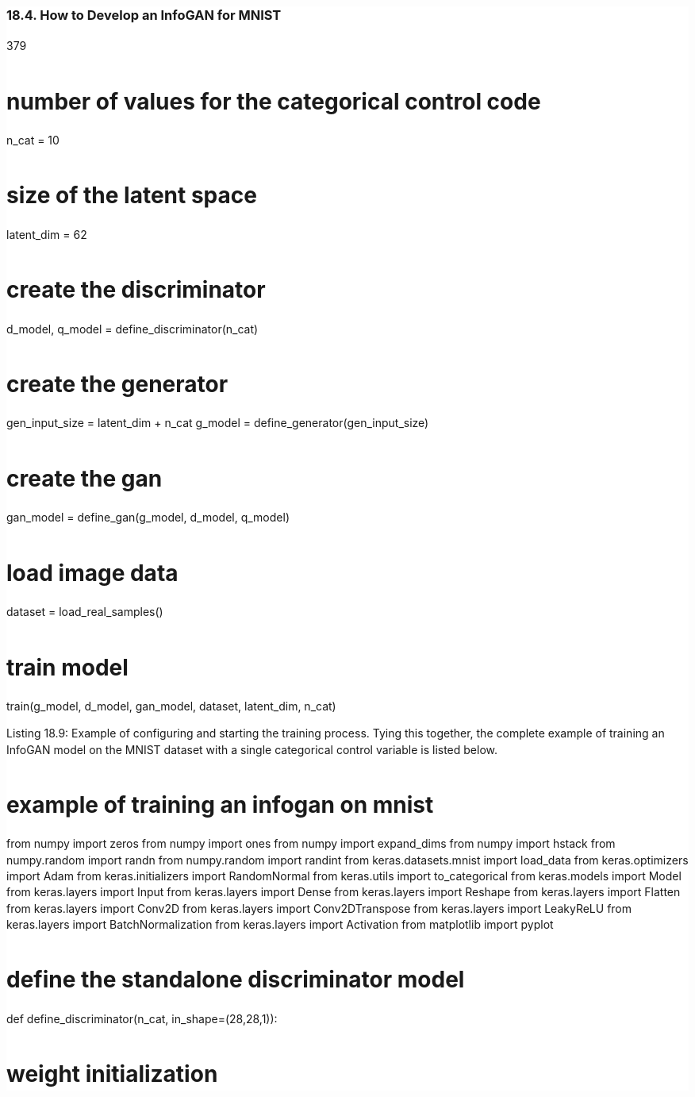 ### 18.4. How to Develop an InfoGAN for MNIST

379

# number of values for the categorical control code
n_cat = 10
# size of the latent space
latent_dim = 62
# create the discriminator
d_model, q_model = define_discriminator(n_cat)
# create the generator
gen_input_size = latent_dim + n_cat
g_model = define_generator(gen_input_size)
# create the gan
gan_model = define_gan(g_model, d_model, q_model)
# load image data
dataset = load_real_samples()
# train model
train(g_model, d_model, gan_model, dataset, latent_dim, n_cat)

Listing 18.9: Example of configuring and starting the training process.
Tying this together, the complete example of training an InfoGAN model on the MNIST
dataset with a single categorical control variable is listed below.
# example of training an infogan on mnist
from numpy import zeros
from numpy import ones
from numpy import expand_dims
from numpy import hstack
from numpy.random import randn
from numpy.random import randint
from keras.datasets.mnist import load_data
from keras.optimizers import Adam
from keras.initializers import RandomNormal
from keras.utils import to_categorical
from keras.models import Model
from keras.layers import Input
from keras.layers import Dense
from keras.layers import Reshape
from keras.layers import Flatten
from keras.layers import Conv2D
from keras.layers import Conv2DTranspose
from keras.layers import LeakyReLU
from keras.layers import BatchNormalization
from keras.layers import Activation
from matplotlib import pyplot
# define the standalone discriminator model
def define_discriminator(n_cat, in_shape=(28,28,1)):
# weight initialization